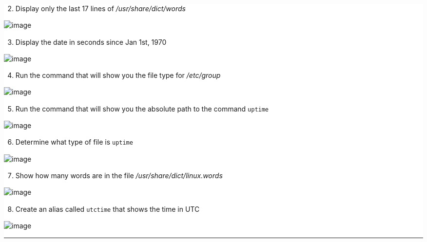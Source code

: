 2. Display only the last 17 lines of */usr/share/dict/words*

![image](https://user-images.githubusercontent.com/36435980/144328861-51b9d72c-1fb1-404c-810b-e3ee80a4bd1c.png)

3. Display the date in seconds since Jan 1st, 1970

![image](https://user-images.githubusercontent.com/36435980/144328897-3bf57e00-103d-47b3-8b1b-ad40b087822f.png)

4. Run the command that will show you the file type for */etc/group*

![image](https://user-images.githubusercontent.com/36435980/144328947-9ef42821-9fe0-42ee-a4d0-da7cbea248ac.png)

5. Run the command that will show you the absolute path to the command `uptime`

![image](https://user-images.githubusercontent.com/36435980/144328994-a74861d6-9642-41a9-aa49-fb80188750e6.png)

6. Determine what type of file is `uptime`

![image](https://user-images.githubusercontent.com/36435980/144329042-f25e814a-58bc-4908-a4b6-a8ddc9d8840d.png)

7. Show how many words are in the file */usr/share/dict/linux.words*

![image](https://user-images.githubusercontent.com/36435980/144329077-2f1eb0e2-3d12-4a19-a9e7-1076f0598179.png)

8. Create an alias called `utctime` that shows the time in UTC

![image](https://user-images.githubusercontent.com/36435980/144329118-6d9d006a-23f8-4087-addb-4c24bf12cec0.png)

******
